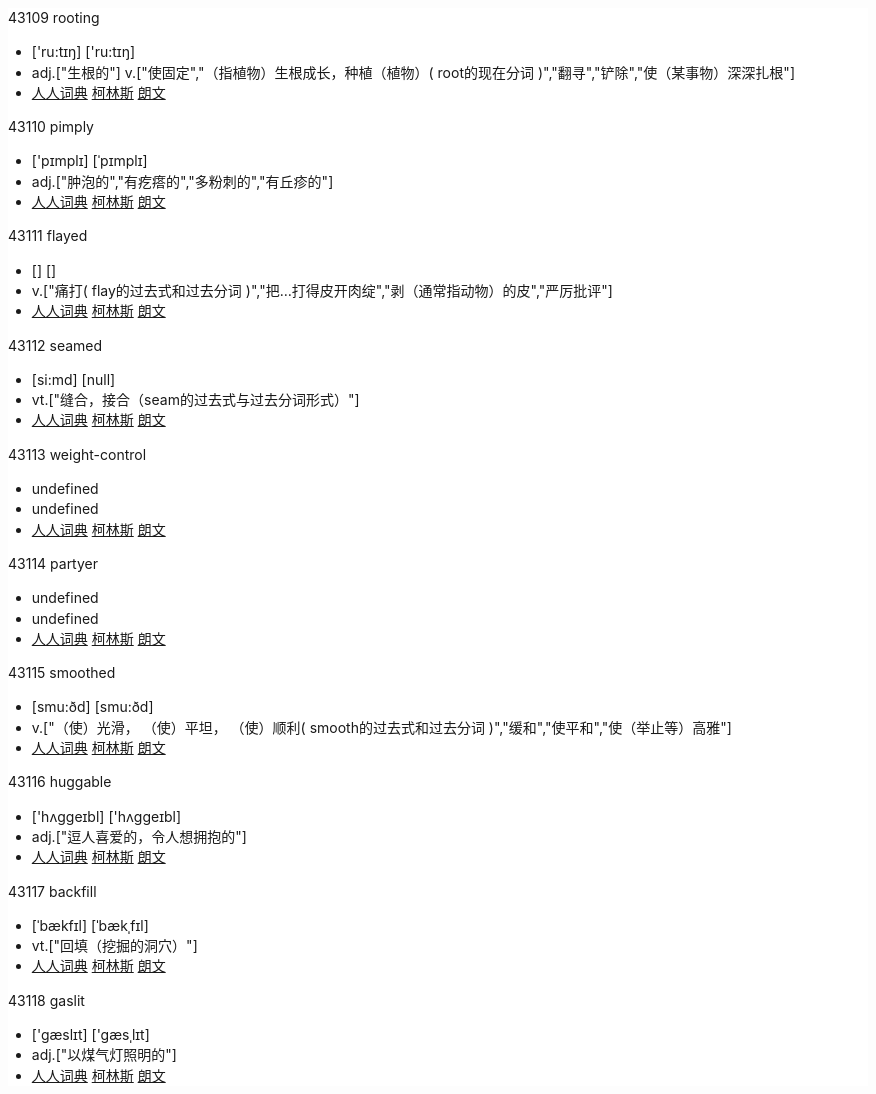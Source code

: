 43109 rooting 
- ['ru:tɪŋ]  ['ru:tɪŋ] 
- adj.["生根的"]  v.["使固定","（指植物）生根成长，种植（植物）( root的现在分词 )","翻寻","铲除","使（某事物）深深扎根"]   
- [人人词典](https://www.91dict.com/words?w=rooting) [柯林斯](https://www.collinsdictionary.com/zh/dictionary/english/rooting) [朗文](https://www.ldoceonline.com/dictionary/rooting) 

43110 pimply 
- ['pɪmplɪ]  [ˈpɪmplɪ] 
- adj.["肿泡的","有疙瘩的","多粉刺的","有丘疹的"]   
- [人人词典](https://www.91dict.com/words?w=pimply) [柯林斯](https://www.collinsdictionary.com/zh/dictionary/english/pimply) [朗文](https://www.ldoceonline.com/dictionary/pimply) 

43111 flayed 
- []  [] 
- v.["痛打( flay的过去式和过去分词 )","把…打得皮开肉绽","剥（通常指动物）的皮","严厉批评"]   
- [人人词典](https://www.91dict.com/words?w=flayed) [柯林斯](https://www.collinsdictionary.com/zh/dictionary/english/flayed) [朗文](https://www.ldoceonline.com/dictionary/flayed) 

43112 seamed 
- [si:md]  [null] 
- vt.["缝合，接合（seam的过去式与过去分词形式）"]   
- [人人词典](https://www.91dict.com/words?w=seamed) [柯林斯](https://www.collinsdictionary.com/zh/dictionary/english/seamed) [朗文](https://www.ldoceonline.com/dictionary/seamed) 

43113 weight-control 
- undefined 
- undefined 
- [人人词典](https://www.91dict.com/words?w=weight-control) [柯林斯](https://www.collinsdictionary.com/zh/dictionary/english/weight-control) [朗文](https://www.ldoceonline.com/dictionary/weight-control) 

43114 partyer 
- undefined 
- undefined 
- [人人词典](https://www.91dict.com/words?w=partyer) [柯林斯](https://www.collinsdictionary.com/zh/dictionary/english/partyer) [朗文](https://www.ldoceonline.com/dictionary/partyer) 

43115 smoothed 
- [smu:ðd]  [smu:ðd] 
- v.["（使）光滑， （使）平坦， （使）顺利( smooth的过去式和过去分词 )","缓和","使平和","使（举止等）高雅"]   
- [人人词典](https://www.91dict.com/words?w=smoothed) [柯林斯](https://www.collinsdictionary.com/zh/dictionary/english/smoothed) [朗文](https://www.ldoceonline.com/dictionary/smoothed) 

43116 huggable 
- ['hʌɡɡeɪbl]  ['hʌɡɡeɪbl] 
- adj.["逗人喜爱的，令人想拥抱的"]   
- [人人词典](https://www.91dict.com/words?w=huggable) [柯林斯](https://www.collinsdictionary.com/zh/dictionary/english/huggable) [朗文](https://www.ldoceonline.com/dictionary/huggable) 

43117 backfill 
- [ˈbækfɪl]  [ˈbækˌfɪl] 
- vt.["回填（挖掘的洞穴）"]   
- [人人词典](https://www.91dict.com/words?w=backfill) [柯林斯](https://www.collinsdictionary.com/zh/dictionary/english/backfill) [朗文](https://www.ldoceonline.com/dictionary/backfill) 

43118 gaslit 
- ['gæslɪt]  ['gæsˌlɪt] 
- adj.["以煤气灯照明的"]   
- [人人词典](https://www.91dict.com/words?w=gaslit) [柯林斯](https://www.collinsdictionary.com/zh/dictionary/english/gaslit) [朗文](https://www.ldoceonline.com/dictionary/gaslit) 

